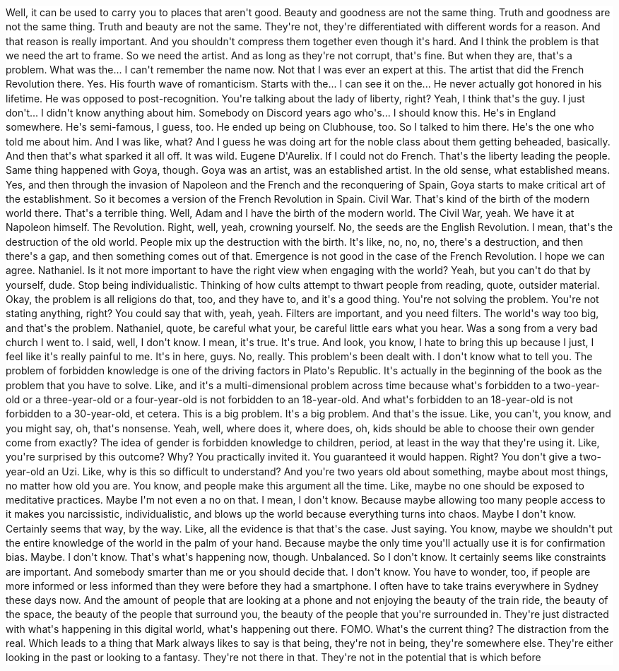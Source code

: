 Well, it can be used to carry you to places that aren't good. Beauty and goodness are not the same thing. Truth and goodness are not the same thing. Truth and beauty are not the same. They're not, they're differentiated with different words for a reason. And that reason is really important. And you shouldn't compress them together even though it's hard. And I think the problem is that we need the art to frame. So we need the artist. And as long as they're not corrupt, that's fine. But when they are, that's a problem. What was the... I can't remember the name now. Not that I was ever an expert at this. The artist that did the French Revolution there. Yes. His fourth wave of romanticism. Starts with the... I can see it on the... He never actually got honored in his lifetime. He was opposed to post-recognition. You're talking about the lady of liberty, right? Yeah, I think that's the guy. I just don't... I didn't know anything about him. Somebody on Discord years ago who's... I should know this. He's in England somewhere. He's semi-famous, I guess, too. He ended up being on Clubhouse, too. So I talked to him there. He's the one who told me about him. And I was like, what? And I guess he was doing art for the noble class about them getting beheaded, basically. And then that's what sparked it all off. It was wild. Eugene D'Aurelix. If I could not do French. That's the liberty leading the people. Same thing happened with Goya, though. Goya was an artist, was an established artist. In the old sense, what established means. Yes, and then through the invasion of Napoleon and the French and the reconquering of Spain, Goya starts to make critical art of the establishment. So it becomes a version of the French Revolution in Spain. Civil War. That's kind of the birth of the modern world there. That's a terrible thing. Well, Adam and I have the birth of the modern world. The Civil War, yeah. We have it at Napoleon himself. The Revolution. Right, well, yeah, crowning yourself. No, the seeds are the English Revolution. I mean, that's the destruction of the old world. People mix up the destruction with the birth. It's like, no, no, no, there's a destruction, and then there's a gap, and then something comes out of that. Emergence is not good in the case of the French Revolution. I hope we can agree. Nathaniel. Is it not more important to have the right view when engaging with the world? Yeah, but you can't do that by yourself, dude. Stop being individualistic. Thinking of how cults attempt to thwart people from reading, quote, outsider material. Okay, the problem is all religions do that, too, and they have to, and it's a good thing. You're not solving the problem. You're not stating anything, right? You could say that with, yeah, yeah. Filters are important, and you need filters. The world's way too big, and that's the problem. Nathaniel, quote, be careful what your, be careful little ears what you hear. Was a song from a very bad church I went to. I said, well, I don't know. I mean, it's true. It's true. And look, you know, I hate to bring this up because I just, I feel like it's really painful to me. It's in here, guys. No, really. This problem's been dealt with. I don't know what to tell you. The problem of forbidden knowledge is one of the driving factors in Plato's Republic. It's actually in the beginning of the book as the problem that you have to solve. Like, and it's a multi-dimensional problem across time because what's forbidden to a two-year-old or a three-year-old or a four-year-old is not forbidden to an 18-year-old. And what's forbidden to an 18-year-old is not forbidden to a 30-year-old, et cetera. This is a big problem. It's a big problem. And that's the issue. Like, you can't, you know, and you might say, oh, that's nonsense. Yeah, well, where does it, where does, oh, kids should be able to choose their own gender come from exactly? The idea of gender is forbidden knowledge to children, period, at least in the way that they're using it. Like, you're surprised by this outcome? Why? You practically invited it. You guaranteed it would happen. Right? You don't give a two-year-old an Uzi. Like, why is this so difficult to understand? And you're two years old about something, maybe about most things, no matter how old you are. You know, and people make this argument all the time. Like, maybe no one should be exposed to meditative practices. Maybe I'm not even a no on that. I mean, I don't know. Because maybe allowing too many people access to it makes you narcissistic, individualistic, and blows up the world because everything turns into chaos. Maybe I don't know. Certainly seems that way, by the way. Like, all the evidence is that that's the case. Just saying. You know, maybe we shouldn't put the entire knowledge of the world in the palm of your hand. Because maybe the only time you'll actually use it is for confirmation bias. Maybe. I don't know. That's what's happening now, though. Unbalanced. So I don't know. It certainly seems like constraints are important. And somebody smarter than me or you should decide that. I don't know. You have to wonder, too, if people are more informed or less informed than they were before they had a smartphone. I often have to take trains everywhere in Sydney these days now. And the amount of people that are looking at a phone and not enjoying the beauty of the train ride, the beauty of the space, the beauty of the people that surround you, the beauty of the people that you're surrounded in. They're just distracted with what's happening in this digital world, what's happening out there. FOMO. What's the current thing? The distraction from the real. Which leads to a thing that Mark always likes to say is that being, they're not in being, they're somewhere else. They're either looking in the past or looking to a fantasy. They're not there in that. They're not in the potential that is which before